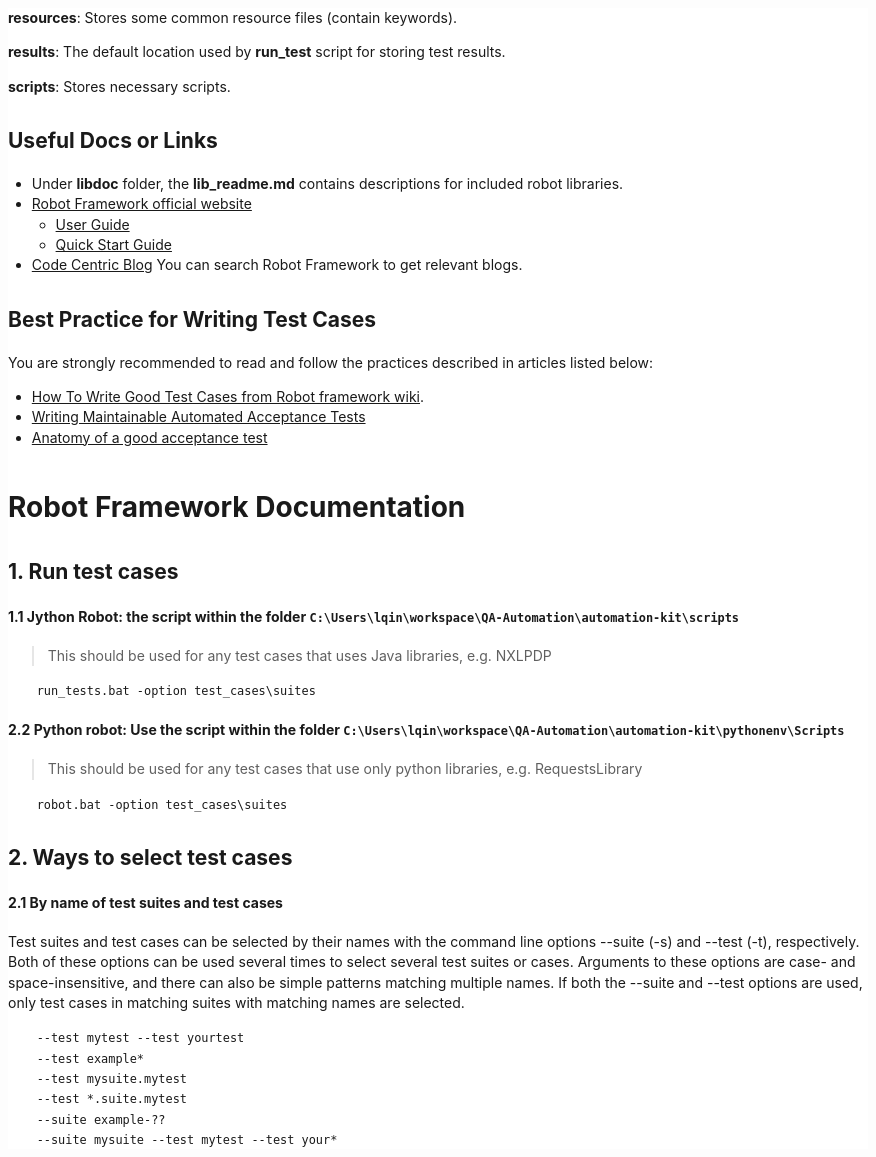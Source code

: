 **resources**: Stores some common resource files (contain keywords).

**results**: The default location used by **run_test** script for storing test results.

**scripts**: Stores necessary scripts.

## Useful Docs or Links

* Under **libdoc** folder, the **lib_readme.md** contains descriptions for included robot libraries.
* [Robot Framework official website](http://robotframework.org/)
  - [User Guide](http://robotframework.org/robotframework/#user-guide)
  - [Quick Start Guide](https://github.com/robotframework/QuickStartGuide/blob/master/QuickStart.rst)
* [Code Centric Blog](https://blog.codecentric.de/en) You can search Robot Framework to get relevant blogs.

## Best Practice for Writing Test Cases

You are strongly recommended to read and follow the practices described in articles listed below:

* [How To Write Good Test Cases from Robot framework wiki](https://code.google.com/p/robotframework/wiki/HowToWriteGoodTestCases).
* [Writing Maintainable Automated
Acceptance Tests](http://dhemery.com/pdf/writing_maintainable_automated_acceptance_tests.pdf)
* [Anatomy of a good acceptance test](http://gojko.net/2010/06/16/anatomy-of-a-good-acceptance-test/)

# Robot Framework Documentation

## 1. Run test cases
#### 1.1 Jython Robot: the script within the folder ```C:\Users\lqin\workspace\QA-Automation\automation-kit\scripts``` 
> This should be used for any test cases that uses Java libraries, e.g. NXLPDP
```
    run_tests.bat -option test_cases\suites
```
#### 2.2 Python robot: Use the script within the folder ```C:\Users\lqin\workspace\QA-Automation\automation-kit\pythonenv\Scripts```
> This should be used for any test cases that use only python libraries, e.g. RequestsLibrary
```
    robot.bat -option test_cases\suites
```

## 2. Ways to select test cases
#### 2.1 By name of test suites and test cases
Test suites and test cases can be selected by their names with the command line options --suite (-s) and --test (-t), respectively. Both of these options can be used several times to select several test suites or cases. Arguments to these options are case- and space-insensitive, and there can also be simple patterns matching multiple names. If both the --suite and --test options are used, only test cases in matching suites with matching names are selected.
```--test example
    --test mytest --test yourtest
    --test example*
    --test mysuite.mytest
    --test *.suite.mytest
    --suite example-??
    --suite mysuite --test mytest --test your*
```

